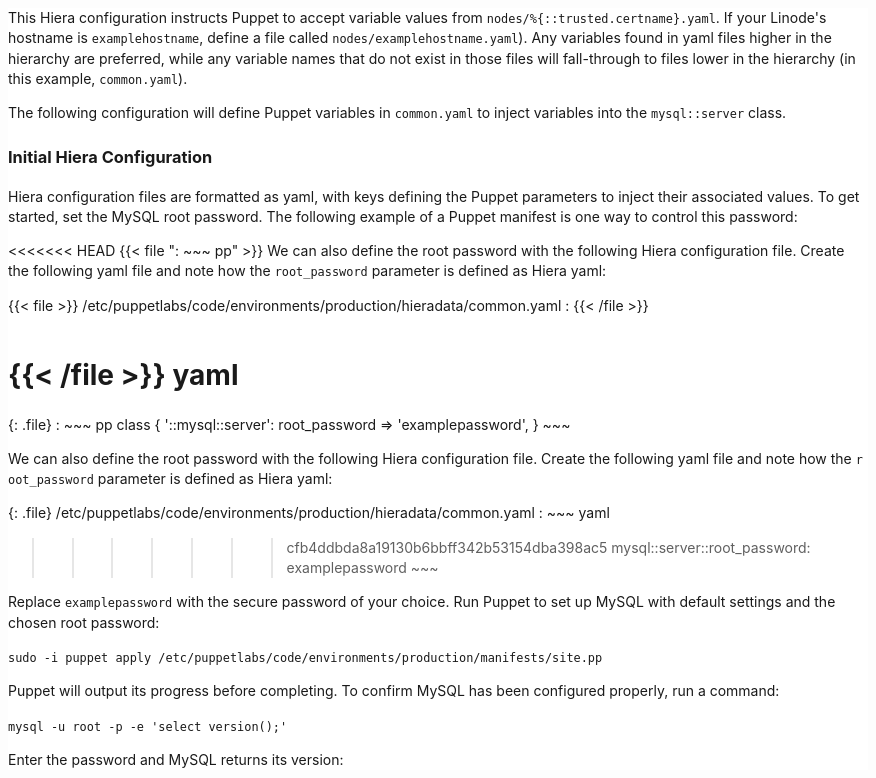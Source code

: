 This Hiera configuration instructs Puppet to accept variable values from `nodes/%{::trusted.certname}.yaml`. If your Linode's hostname is `examplehostname`, define a file called `nodes/examplehostname.yaml`). Any variables found in yaml files higher in the hierarchy are preferred, while any variable names that do not exist in those files will fall-through to files lower in the hierarchy (in this example, `common.yaml`).

The following configuration will define Puppet variables in `common.yaml` to inject variables into the `mysql::server` class.

### Initial Hiera Configuration

Hiera configuration files are formatted as yaml, with keys defining the Puppet parameters to inject their associated values. To get started,  set the MySQL root password. The following example of a Puppet manifest is one way to control this password:

<<<<<<< HEAD
{{< file ":   ~~~ pp" >}}
We can also define the root password with the following Hiera configuration file. Create the following yaml file and note how the `root_password` parameter is defined as Hiera yaml:

{{< file >}}
/etc/puppetlabs/code/environments/production/hieradata/common.yaml
:
{{< /file >}}

{{< /file >}}
 yaml
=======
{: .file}
:   ~~~ pp
    class { '::mysql::server':
      root_password => 'examplepassword',
    }
    ~~~

We can also define the root password with the following Hiera configuration file. Create the following yaml file and note how the `root_password` parameter is defined as Hiera yaml:

{: .file}
/etc/puppetlabs/code/environments/production/hieradata/common.yaml
:   ~~~ yaml
>>>>>>> cfb4ddbda8a19130b6bbff342b53154dba398ac5
    mysql::server::root_password: examplepassword
    ~~~

Replace `examplepassword` with the secure password of your choice. Run Puppet to set up MySQL with default settings and the chosen root password:

    sudo -i puppet apply /etc/puppetlabs/code/environments/production/manifests/site.pp

Puppet will output its progress before completing. To confirm MySQL has been configured properly, run a command:

    mysql -u root -p -e 'select version();'

Enter the password and MySQL returns its version:
